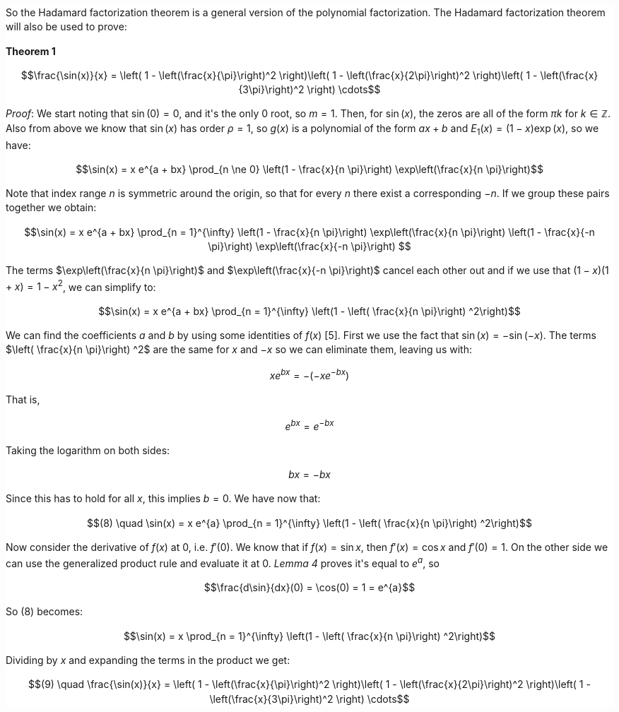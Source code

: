 So the Hadamard factorization theorem is a general version of the polynomial factorization. The Hadamard factorization theorem will also be used to prove:

**Theorem 1**

$$\frac{\sin(x)}{x} = \left( 1 - \left(\frac{x}{\pi}\right)^2 \right)\left( 1 - \left(\frac{x}{2\pi}\right)^2 \right)\left( 1 - \left(\frac{x}{3\pi}\right)^2 \right) \cdots$$

*Proof*: We start noting that $\sin (0) = 0$, and it's the only 0 root, so $m = 1$. Then, for $\sin(x)$, the zeros are all of the form $\pi k$ for $k \in \mathbb{Z}$. Also from above we know that $\sin(x)$ has order $\rho = 1$, so $g(x)$ is a polynomial of the form $ax + b$ and $E_1(x) = (1 - x) \exp(x)$, so we have:

$$\sin(x) = x e^{a + bx} \prod_{n \ne 0} \left(1 - \frac{x}{n \pi}\right) \exp\left(\frac{x}{n \pi}\right)$$

Note that index range $n$ is symmetric around the origin, so that for every $n$ there exist a corresponding $-n$. If we group these pairs together we obtain:

$$\sin(x) = x e^{a + bx} \prod_{n = 1}^{\infty} \left(1 - \frac{x}{n \pi}\right) \exp\left(\frac{x}{n \pi}\right) \left(1 - \frac{x}{-n \pi}\right) \exp\left(\frac{x}{-n \pi}\right) $$

The terms $\exp\left(\frac{x}{n \pi}\right)$ and $\exp\left(\frac{x}{-n \pi}\right)$ cancel each other out and if we use that $(1 - x)(1 + x) = 1 - x^2$, we can simplify to:

$$\sin(x) = x e^{a + bx} \prod_{n = 1}^{\infty} \left(1 - \left( \frac{x}{n \pi}\right) ^2\right)$$


We can find the coefficients $a$ and $b$ by using some identities of $f(x)$ [5]. First we use the fact that $\sin(x) = -\sin(-x)$. The terms $\left( \frac{x}{n \pi}\right) ^2$ are the same for $x$ and $-x$ so we can eliminate them, leaving us with:

$$x e^{bx} = -(-x e^{-bx})$$

That is,

$$e^{bx} = e^{-bx}$$

Taking the logarithm on both sides:

$$bx = -bx$$

Since this has to hold for all $x$, this implies $b = 0$. We have now that:

$$(8) \quad \sin(x) = x e^{a} \prod_{n = 1}^{\infty} \left(1 - \left( \frac{x}{n \pi}\right) ^2\right)$$

Now consider the derivative of $f(x)$ at 0, i.e. $f'(0)$. We know that if $f(x) = \sin x$, then $f'(x) = \cos x$ and $f'(0) = 1$. On the other side we can use the generalized product rule and evaluate it at 0. *Lemma 4* proves it's equal to $e^a$, so

$$\frac{d\sin}{dx}(0) = \cos(0) = 1 = e^{a}$$

So (8) becomes:

$$\sin(x) = x \prod_{n = 1}^{\infty} \left(1 - \left( \frac{x}{n \pi}\right) ^2\right)$$

Dividing by $x$ and expanding the terms in the product we get:

$$(9) \quad \frac{\sin(x)}{x} = \left( 1 - \left(\frac{x}{\pi}\right)^2 \right)\left( 1 - \left(\frac{x}{2\pi}\right)^2 \right)\left( 1 - \left(\frac{x}{3\pi}\right)^2 \right) \cdots$$
